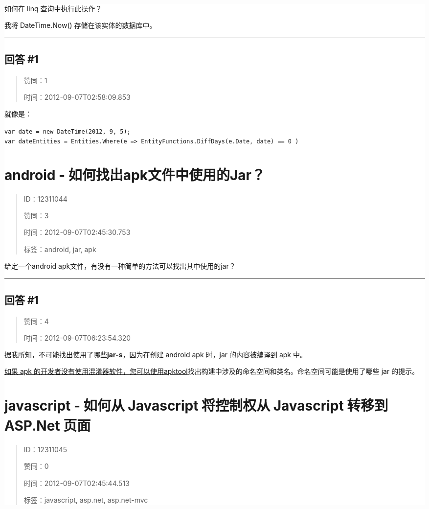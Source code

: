 如何在 linq 查询中执行此操作？

我将 DateTime.Now() 存储在该实体的数据库中。

* * *

## 回答 #1

> 赞同：1
> 
> 时间：2012-09-07T02:58:09.853

就像是：

```
var date = new DateTime(2012, 9, 5);
var dateEntities = Entities.Where(e => EntityFunctions.DiffDays(e.Date, date) == 0 ) 
```

# android - 如何找出apk文件中使用的Jar？

> ID：12311044
> 
> 赞同：3
> 
> 时间：2012-09-07T02:45:30.753
> 
> 标签：android, jar, apk

给定一个android apk文件，有没有一种简单的方法可以找出其中使用的jar？

* * *

## 回答 #1

> 赞同：4
> 
> 时间：2012-09-07T06:23:54.320

据我所知，不可能找出使用了哪些**jar-s**，因为在创建 android apk 时，jar 的内容被编译到 apk 中。

[如果 apk 的开发者没有使用混淆器软件，您可以使用apktool](http://code.google.com/p/android-apktool/)找出构建中涉及的命名空间和类名。命名空间可能是使用了哪些 jar 的提示。

# javascript - 如何从 Javascript 将控制权从 Javascript 转移到 ASP.Net 页面

> ID：12311045
> 
> 赞同：0
> 
> 时间：2012-09-07T02:45:44.513
> 
> 标签：javascript, asp.net, asp.net-mvc
